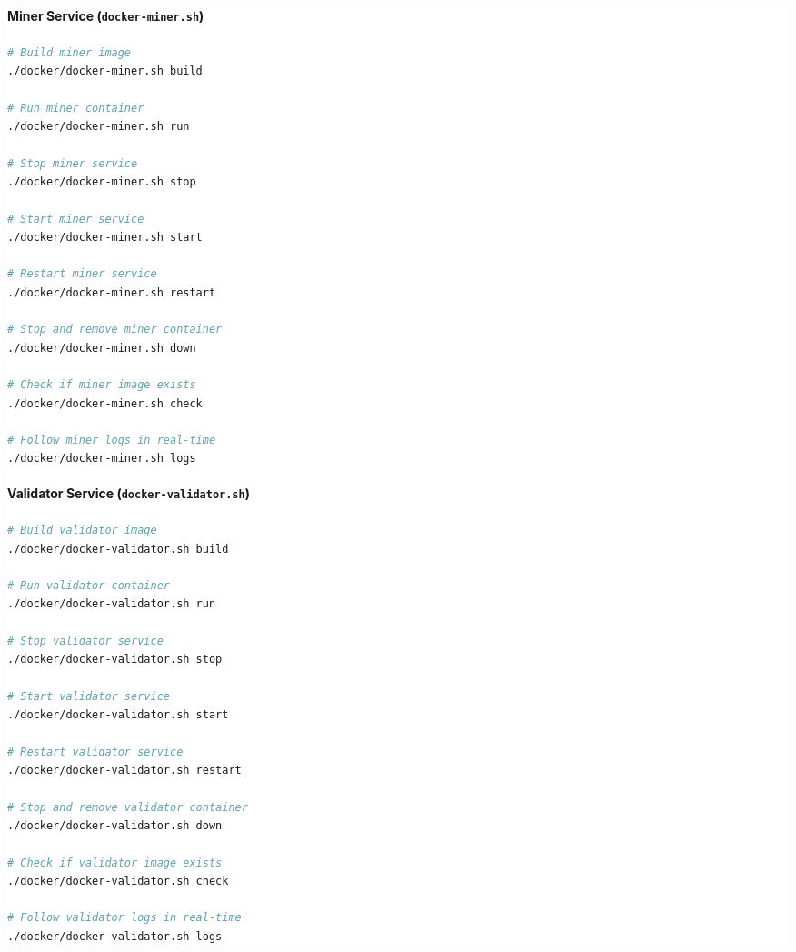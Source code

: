 #### Miner Service (`docker-miner.sh`)
```bash
# Build miner image
./docker/docker-miner.sh build

# Run miner container
./docker/docker-miner.sh run

# Stop miner service
./docker/docker-miner.sh stop

# Start miner service
./docker/docker-miner.sh start

# Restart miner service
./docker/docker-miner.sh restart

# Stop and remove miner container
./docker/docker-miner.sh down

# Check if miner image exists
./docker/docker-miner.sh check

# Follow miner logs in real-time
./docker/docker-miner.sh logs
```

#### Validator Service (`docker-validator.sh`)
```bash
# Build validator image
./docker/docker-validator.sh build

# Run validator container
./docker/docker-validator.sh run

# Stop validator service
./docker/docker-validator.sh stop

# Start validator service
./docker/docker-validator.sh start

# Restart validator service
./docker/docker-validator.sh restart

# Stop and remove validator container
./docker/docker-validator.sh down

# Check if validator image exists
./docker/docker-validator.sh check

# Follow validator logs in real-time
./docker/docker-validator.sh logs
```
